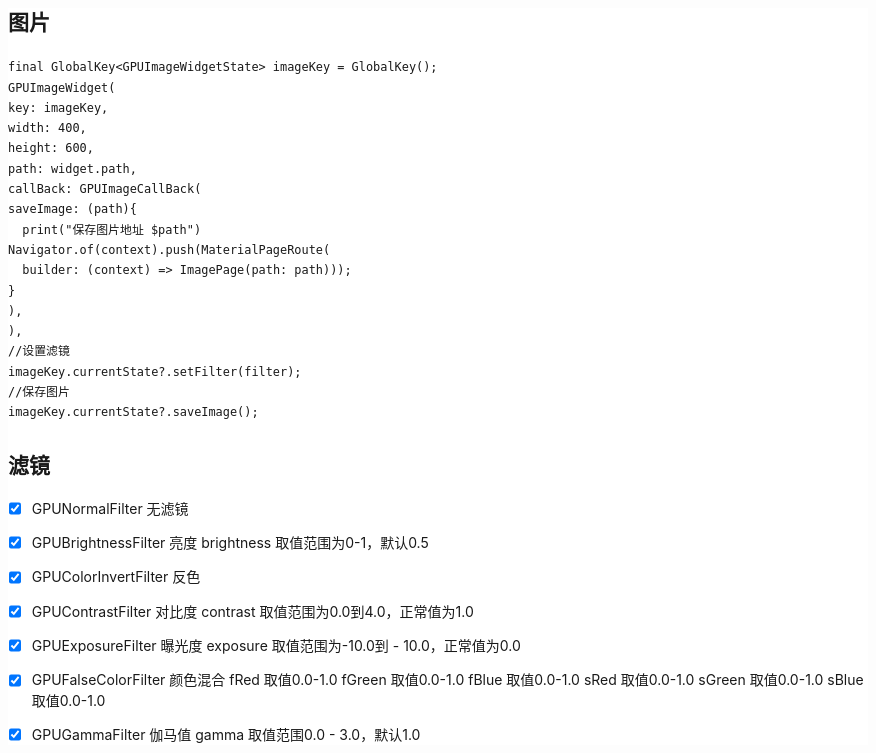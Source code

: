 
## 图片

    final GlobalKey<GPUImageWidgetState> imageKey = GlobalKey();
    GPUImageWidget(
    key: imageKey,
    width: 400,
    height: 600,
    path: widget.path,
    callBack: GPUImageCallBack(
    saveImage: (path){
      print("保存图片地址 $path")
    Navigator.of(context).push(MaterialPageRoute(
      builder: (context) => ImagePage(path: path)));
    }
    ),
    ),
    //设置滤镜
    imageKey.currentState?.setFilter(filter);
    //保存图片
    imageKey.currentState?.saveImage();


## 滤镜

- [x] GPUNormalFilter
  无滤镜

- [x] GPUBrightnessFilter 
  亮度
  brightness 取值范围为0-1，默认0.5

- [x] GPUColorInvertFilter
  反色

- [x] GPUContrastFilter
  对比度
  contrast 取值范围为0.0到4.0，正常值为1.0

- [x] GPUExposureFilter
  曝光度
  exposure 取值范围为-10.0到 - 10.0，正常值为0.0

- [x] GPUFalseColorFilter
  颜色混合
  fRed 取值0.0-1.0
  fGreen 取值0.0-1.0
  fBlue 取值0.0-1.0
  sRed 取值0.0-1.0
  sGreen 取值0.0-1.0
  sBlue 取值0.0-1.0

- [x] GPUGammaFilter
  伽马值
  gamma 取值范围0.0 - 3.0，默认1.0
